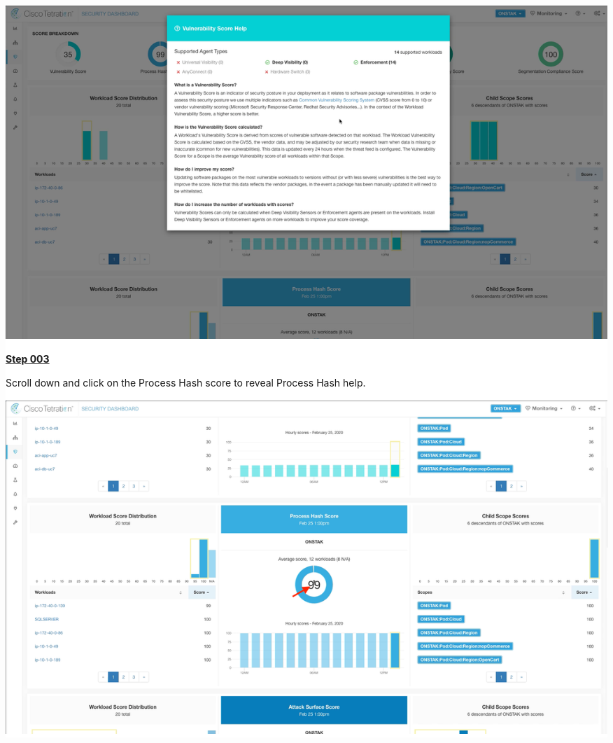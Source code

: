 <a href="images/module_08_002.png"><img src="images/module_08_002.png" style="width:100%;height:100%;"></a>  



<div class="step" id="step-003"><a href="#step-003" style="font-weight:bold">Step 003</a></div>  

Scroll down and click on the Process Hash score to reveal Process Hash help.  

<a href="images/module_08_003.png"><img src="images/module_08_003.png" style="width:100%;height:100%;"></a>  
